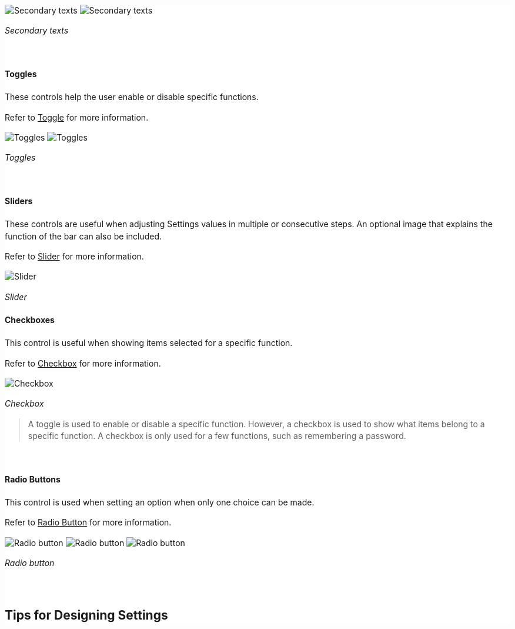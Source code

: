 <img src="media/4.8.2_a.png" alt="Secondary texts" height="460px" margin-right="10px" /> <img src="media/4.8.2_b.png" alt="Secondary texts" height="460px" />    

*Secondary texts*

 

#### Toggles

These controls help the user enable or disable specific functions.

Refer to [Toggle](../ui-components/user-input-components.md#check_) for more information.

<img src="media/4.8.2_c.png" alt="Toggles" height="460px" margin-right="10px" /> <img src="media/4.8.2_d.png" alt="Toggles" height="460px" />

*Toggles*

 

#### Sliders

These controls are useful when adjusting Settings values in multiple or consecutive steps. An optional image that explains the function of the bar can also be included.

Refer to [Slider](../ui-components/user-input-components.md#slider_) for more information.

<img src="media/4.8.2_e.png" alt="Slider" height="460px" />  

*Slider*



#### Checkboxes

This control is useful when showing items selected for a specific function.

Refer to [Checkbox](../ui-components/user-input-components.md#check_) for more information.

<img src="media/4.8.2_f.png" alt="Checkbox" height="460px" />  

*Checkbox*


> A toggle is used to enable or disable a specific function. However, a checkbox is used to show what items belong to a specific function. A checkbox is only used for a few functions, such as remembering a password.

 

#### Radio Buttons

This control is used when setting an option when only one choice can be made.

Refer to [Radio Button](../ui-components/user-input-components.md#radio_) for more information.

<img src="media/4.8.2_g.png" alt="Radio button" width="260px" /> <img src="media/4.8.2_h.png" alt="Radio button" width="260px" margin-left="3px" /> <img src="media/4.8.2_i.png" alt="Radio button" width="260px" margin-left="3px" />  

*Radio button*


 
<a name="tips-for-designing-settings"></a>
## Tips for Designing Settings
